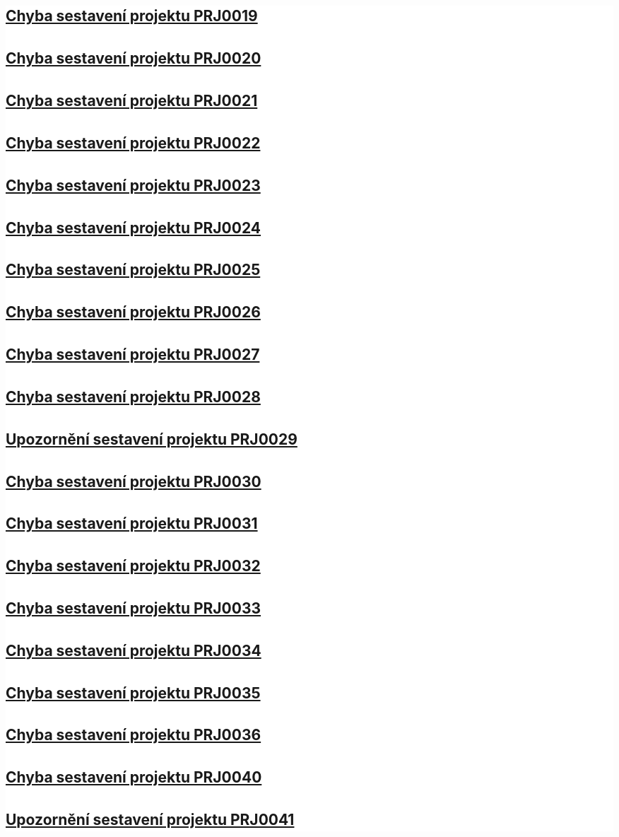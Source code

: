 ## [Chyba sestavení projektu PRJ0019](project-build-error-prj0019.md)
## [Chyba sestavení projektu PRJ0020](project-build-error-prj0020.md)
## [Chyba sestavení projektu PRJ0021](project-build-error-prj0021.md)
## [Chyba sestavení projektu PRJ0022](project-build-error-prj0022.md)
## [Chyba sestavení projektu PRJ0023](project-build-error-prj0023.md)
## [Chyba sestavení projektu PRJ0024](project-build-error-prj0024.md)
## [Chyba sestavení projektu PRJ0025](project-build-error-prj0025.md)
## [Chyba sestavení projektu PRJ0026](project-build-error-prj0026.md)
## [Chyba sestavení projektu PRJ0027](project-build-error-prj0027.md)
## [Chyba sestavení projektu PRJ0028](project-build-error-prj0028.md)
## [Upozornění sestavení projektu PRJ0029](project-build-warning-prj0029.md)
## [Chyba sestavení projektu PRJ0030](project-build-error-prj0030.md)
## [Chyba sestavení projektu PRJ0031](project-build-error-prj0031.md)
## [Chyba sestavení projektu PRJ0032](project-build-error-prj0032.md)
## [Chyba sestavení projektu PRJ0033](project-build-error-prj0033.md)
## [Chyba sestavení projektu PRJ0034](project-build-error-prj0034.md)
## [Chyba sestavení projektu PRJ0035](project-build-error-prj0035.md)
## [Chyba sestavení projektu PRJ0036](project-build-error-prj0036.md)
## [Chyba sestavení projektu PRJ0040](project-build-error-prj0040.md)
## [Upozornění sestavení projektu PRJ0041](project-build-warning-prj0041.md)